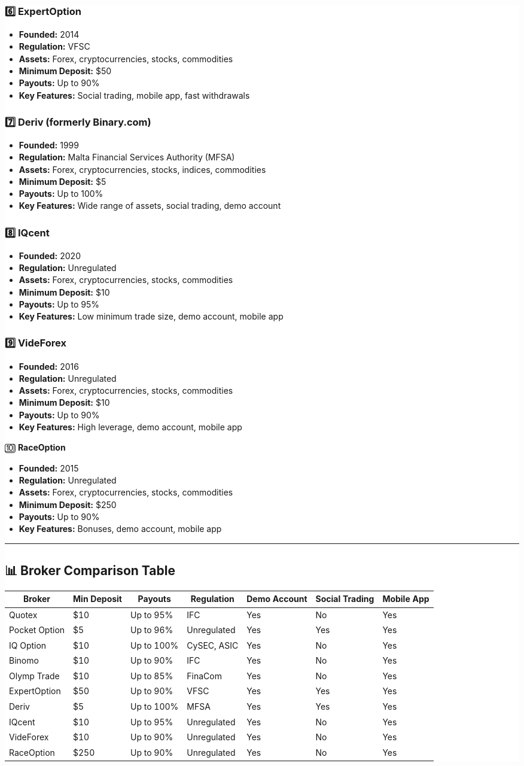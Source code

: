 ### 6️⃣ **ExpertOption**
- **Founded:** 2014
- **Regulation:** VFSC
- **Assets:** Forex, cryptocurrencies, stocks, commodities
- **Minimum Deposit:** $50
- **Payouts:** Up to 90%
- **Key Features:** Social trading, mobile app, fast withdrawals

### 7️⃣ **Deriv (formerly Binary.com)**
- **Founded:** 1999
- **Regulation:** Malta Financial Services Authority (MFSA)
- **Assets:** Forex, cryptocurrencies, stocks, indices, commodities
- **Minimum Deposit:** $5
- **Payouts:** Up to 100%
- **Key Features:** Wide range of assets, social trading, demo account

### 8️⃣ **IQcent**
- **Founded:** 2020
- **Regulation:** Unregulated
- **Assets:** Forex, cryptocurrencies, stocks, commodities
- **Minimum Deposit:** $10
- **Payouts:** Up to 95%
- **Key Features:** Low minimum trade size, demo account, mobile app

### 9️⃣ **VideForex**
- **Founded:** 2016
- **Regulation:** Unregulated
- **Assets:** Forex, cryptocurrencies, stocks, commodities
- **Minimum Deposit:** $10
- **Payouts:** Up to 90%
- **Key Features:** High leverage, demo account, mobile app

🔟 **RaceOption**
- **Founded:** 2015
- **Regulation:** Unregulated
- **Assets:** Forex, cryptocurrencies, stocks, commodities
- **Minimum Deposit:** $250
- **Payouts:** Up to 90%
- **Key Features:** Bonuses, demo account, mobile app

---

## 📊 Broker Comparison Table

| Broker        | Min Deposit | Payouts | Regulation | Demo Account | Social Trading | Mobile App |
|---------------|-------------|---------|------------|--------------|----------------|------------|
| Quotex        | $10         | Up to 95% | IFC        | Yes          | No             | Yes        |
| Pocket Option | $5          | Up to 96% | Unregulated | Yes          | Yes            | Yes        |
| IQ Option     | $10         | Up to 100% | CySEC, ASIC | Yes          | No             | Yes        |
| Binomo        | $10         | Up to 90% | IFC        | Yes          | No             | Yes        |
| Olymp Trade   | $10         | Up to 85% | FinaCom    | Yes          | No             | Yes        |
| ExpertOption  | $50         | Up to 90% | VFSC       | Yes          | Yes            | Yes        |
| Deriv         | $5          | Up to 100% | MFSA       | Yes          | Yes            | Yes        |
| IQcent        | $10         | Up to 95% | Unregulated | Yes          | No             | Yes        |
| VideForex     | $10         | Up to 90% | Unregulated | Yes          | No             | Yes        |
| RaceOption    | $250        | Up to 90% | Unregulated | Yes          | No             | Yes        |